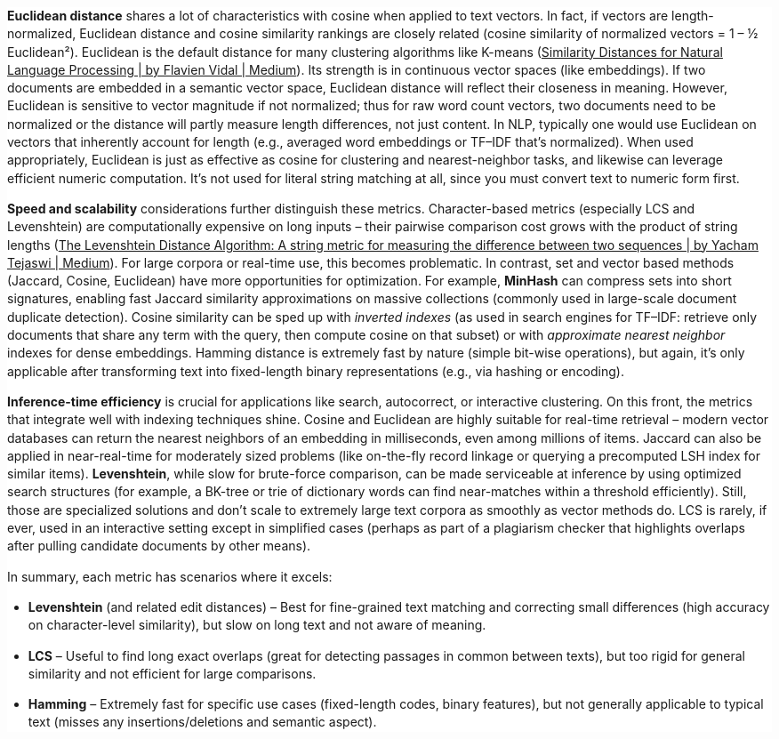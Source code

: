    **Euclidean distance** shares a lot of characteristics with cosine when applied to text vectors. In fact, if vectors are length-normalized, Euclidean distance and cosine similarity rankings are closely related (cosine similarity of normalized vectors \= 1 – ½ Euclidean²). Euclidean is the default distance for many clustering algorithms like K-means ([Similarity Distances for Natural Language Processing | by Flavien Vidal | Medium](https://flavien-vidal.medium.com/similarity-distances-for-natural-language-processing-16f63cd5ba55#:~:text=Applications%3A%20,because%20it%20allows%20convex%20analysis)). Its strength is in continuous vector spaces (like embeddings). If two documents are embedded in a semantic vector space, Euclidean distance will reflect their closeness in meaning. However, Euclidean is sensitive to vector magnitude if not normalized; thus for raw word count vectors, two documents need to be normalized or the distance will partly measure length differences, not just content. In NLP, typically one would use Euclidean on vectors that inherently account for length (e.g., averaged word embeddings or TF–IDF that’s normalized). When used appropriately, Euclidean is just as effective as cosine for clustering and nearest-neighbor tasks, and likewise can leverage efficient numeric computation. It’s not used for literal string matching at all, since you must convert text to numeric form first.

**Speed and scalability** considerations further distinguish these metrics. Character-based metrics (especially LCS and Levenshtein) are computationally expensive on long inputs – their pairwise comparison cost grows with the product of string lengths ([The Levenshtein Distance Algorithm: A string metric for measuring the difference between two sequences | by Yacham Tejaswi | Medium](https://medium.com/@tejaswiyadav221/the-levenshtein-distance-algorithm-a-string-metric-for-measuring-the-difference-between-two-269afbbddd34#:~:text=Time%20complexity%20analysis%3A)). For large corpora or real-time use, this becomes problematic. In contrast, set and vector based methods (Jaccard, Cosine, Euclidean) have more opportunities for optimization. For example, **MinHash** can compress sets into short signatures, enabling fast Jaccard similarity approximations on massive collections (commonly used in large-scale document duplicate detection). Cosine similarity can be sped up with *inverted indexes* (as used in search engines for TF–IDF: retrieve only documents that share any term with the query, then compute cosine on that subset) or with *approximate nearest neighbor* indexes for dense embeddings. Hamming distance is extremely fast by nature (simple bit-wise operations), but again, it’s only applicable after transforming text into fixed-length binary representations (e.g., via hashing or encoding).

**Inference-time efficiency** is crucial for applications like search, autocorrect, or interactive clustering. On this front, the metrics that integrate well with indexing techniques shine. Cosine and Euclidean are highly suitable for real-time retrieval – modern vector databases can return the nearest neighbors of an embedding in milliseconds, even among millions of items. Jaccard can also be applied in near-real-time for moderately sized problems (like on-the-fly record linkage or querying a precomputed LSH index for similar items). **Levenshtein**, while slow for brute-force comparison, can be made serviceable at inference by using optimized search structures (for example, a BK-tree or trie of dictionary words can find near-matches within a threshold efficiently). Still, those are specialized solutions and don’t scale to extremely large text corpora as smoothly as vector methods do. LCS is rarely, if ever, used in an interactive setting except in simplified cases (perhaps as part of a plagiarism checker that highlights overlaps after pulling candidate documents by other means).

In summary, each metric has scenarios where it excels:

* **Levenshtein** (and related edit distances) – Best for fine-grained text matching and correcting small differences (high accuracy on character-level similarity), but slow on long text and not aware of meaning.

* **LCS** – Useful to find long exact overlaps (great for detecting passages in common between texts), but too rigid for general similarity and not efficient for large comparisons.

* **Hamming** – Extremely fast for specific use cases (fixed-length codes, binary features), but not generally applicable to typical text (misses any insertions/deletions and semantic aspect).
